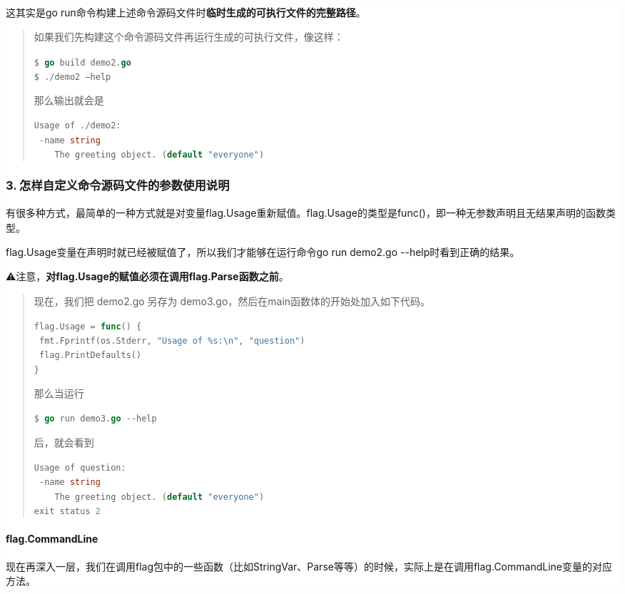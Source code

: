 这其实是go run命令构建上述命令源码文件时**临时生成的可执行文件的完整路径**。

> 如果我们先构建这个命令源码文件再运行生成的可执行文件，像这样：
> 
> ```go
> $ go build demo2.go
> $ ./demo2 —help
> ```
> 
> 那么输出就会是
> 
> ```go
> Usage of ./demo2:
>  -name string
>     The greeting object. (default "everyone")
> ```

### 3. 怎样自定义命令源码文件的参数使用说明

有很多种方式，最简单的一种方式就是对变量flag.Usage重新赋值。flag.Usage的类型是func()，即一种无参数声明且无结果声明的函数类型。

flag.Usage变量在声明时就已经被赋值了，所以我们才能够在运行命令go run demo2.go --help时看到正确的结果。

⚠️注意，**对flag.Usage的赋值必须在调用flag.Parse函数之前**。

> 现在，我们把 demo2.go 另存为 demo3.go，然后在main函数体的开始处加入如下代码。
>
> ```go
> flag.Usage = func() {
>  fmt.Fprintf(os.Stderr, "Usage of %s:\n", "question")
>  flag.PrintDefaults()
> }
> ```
>
> 那么当运行
>
> ```go
> $ go run demo3.go --help
> ```
>
> 后，就会看到
>
> ```go
> Usage of question:
>  -name string
>     The greeting object. (default "everyone")
> exit status 2
> ```
>
> #### 

#### flag.CommandLine
现在再深入一层，我们在调用flag包中的一些函数（比如StringVar、Parse等等）的时候，实际上是在调用flag.CommandLine变量的对应方法。
